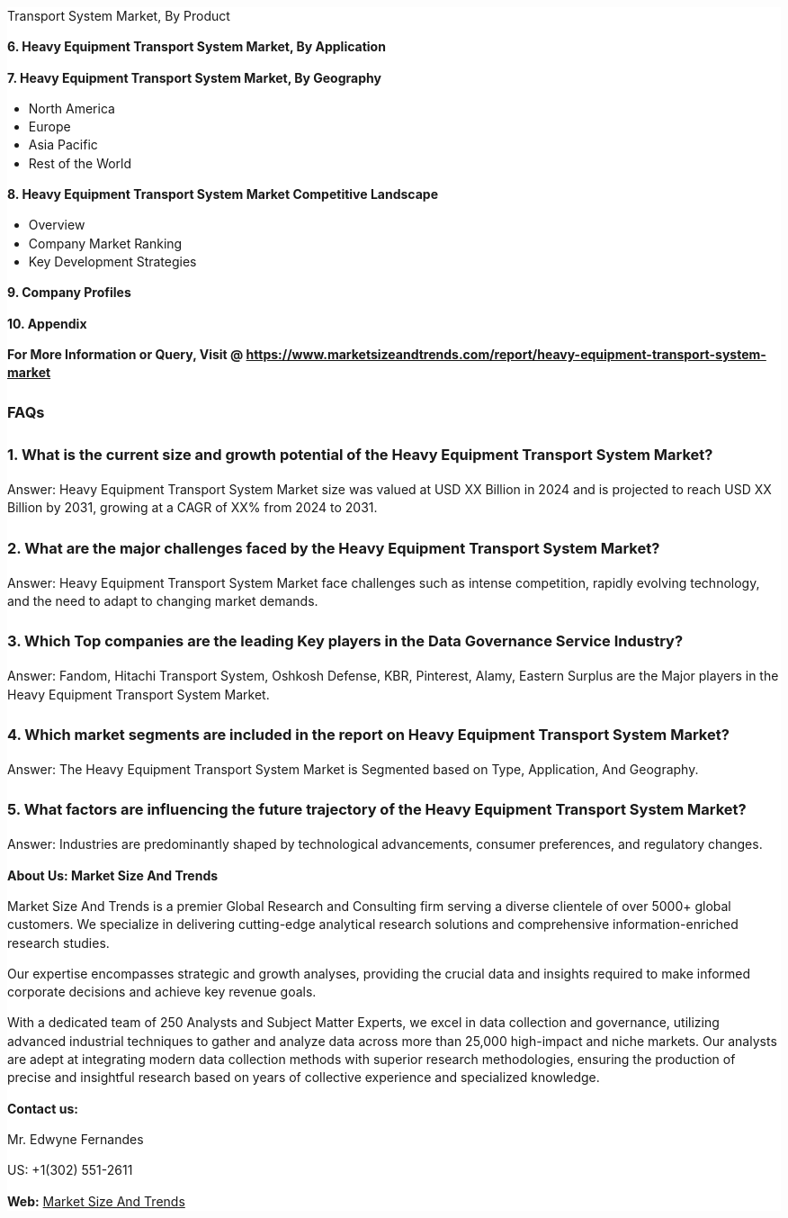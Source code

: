 Transport System Market, By Product</span></strong></p></div><div class="" data-test-id=""><p><strong><span class="">6. Heavy Equipment Transport System Market, By Application</span></strong></p></div><div class="" data-test-id=""><p><strong><span class="">7. Heavy Equipment Transport System Market, By Geography</span></strong></p></div><div class="" data-test-id=""><ul><li><span class="">North America</span></li><li><span class="">Europe</span></li><li><span class="">Asia Pacific</span></li><li><span class="">Rest of the World</span></li></ul></div><div class="" data-test-id=""><p><strong><span class="">8. Heavy Equipment Transport System Market Competitive Landscape</span></strong></p></div><div class="" data-test-id=""><ul><li><span class="">Overview</span></li><li><span class="">Company Market Ranking</span></li><li><span class="">Key Development Strategies</span></li></ul></div><div class="" data-test-id=""><p><strong><span class="">9. Company Profiles</span></strong></p></div><div class="" data-test-id=""><p><strong><span class="">10. Appendix</span></strong></p></div><div class="" data-test-id=""><p><strong><span class="">For More Information or Query, Visit @ <a href="https://www.marketsizeandtrends.com/report/heavy-equipment-transport-system-market" target="_blank">https://www.marketsizeandtrends.com/report/heavy-equipment-transport-system-market</a></span></strong></p></div><div class="" data-test-id=""><div class="article-main__content" data-test-id="publishing-text-block"><h3><strong><span class="">FAQs</span></strong></h3></div><div class="article-main__content" data-test-id="publishing-text-block"><h3><span class="">1. What is the current size and growth potential of the Heavy Equipment Transport System Market?</span></h3></div><div class="article-main__content" data-test-id="publishing-text-block"><p><span class="font-[700]">Answer</span><span class="">: Heavy Equipment Transport System Market size was valued at USD XX Billion in 2024 and is projected to reach USD XX Billion by 2031, growing at a CAGR of XX% from 2024 to 2031.</span></p></div><div class="article-main__content" data-test-id="publishing-text-block"><h3><span class="">2. What are the major challenges faced by the Heavy Equipment Transport System Market?</span></h3></div><div class="article-main__content" data-test-id="publishing-text-block"><p><span class="font-[700]">Answer</span><span class="">: Heavy Equipment Transport System Market face challenges such as intense competition, rapidly evolving technology, and the need to adapt to changing market demands.</span></p></div><div class="article-main__content" data-test-id="publishing-text-block"><h3><span class="">3. Which Top companies are the leading Key players in the Data Governance Service Industry?</span></h3></div><div class="article-main__content" data-test-id="publishing-text-block"><p><span class="font-[700]">Answer</span><span class="">: Fandom, Hitachi Transport System, Oshkosh Defense, KBR, Pinterest, Alamy, Eastern Surplus are the Major players in the Heavy Equipment Transport System Market.</span></p></div><div class="article-main__content" data-test-id="publishing-text-block"><h3><span class="">4. Which market segments are included in the report on Heavy Equipment Transport System Market?</span></h3></div><div class="article-main__content" data-test-id="publishing-text-block"><p><span class="font-[700]">Answer</span><span class="">: The Heavy Equipment Transport System Market is Segmented based on Type, Application, And Geography.</span></p></div><div class="article-main__content" data-test-id="publishing-text-block"><h3><span class="">5. What factors are influencing the future trajectory of the Heavy Equipment Transport System Market?</span></h3></div><div class="article-main__content" data-test-id="publishing-text-block"><p><span class="font-[700]">Answer:</span><span class="">&nbsp;Industries are predominantly shaped by technological advancements, consumer preferences, and regulatory changes.</span></p></div><p><strong><span class="">About Us: Market Size And Trends</span></strong></p></div><div class="" data-test-id=""><p><span class="">Market Size And Trends is a premier Global Research and Consulting firm serving a diverse clientele of over 5000+ global customers. We specialize in delivering cutting-edge analytical research solutions and comprehensive information-enriched research studies.</span></p></div><div class="" data-test-id=""><p><span class="">Our expertise encompasses strategic and growth analyses, providing the crucial data and insights required to make informed corporate decisions and achieve key revenue goals.</span></p></div><div class="" data-test-id=""><p><span class="">With a dedicated team of 250 Analysts and Subject Matter Experts, we excel in data collection and governance, utilizing advanced industrial techniques to gather and analyze data across more than 25,000 high-impact and niche markets. Our analysts are adept at integrating modern data collection methods with superior research methodologies, ensuring the production of precise and insightful research based on years of collective experience and specialized knowledge.</span></p></div><div class="" data-test-id=""><p><strong><span class="">Contact us:</span></strong></p></div><div class="" data-test-id=""><p><span class="">Mr. Edwyne Fernandes</span></p></div><div class="" data-test-id=""><p><span class="">US: +1(302) 551-2611<br /></span></p><p><span class=""><strong>Web:</strong> <a href="https://www.marketsizeandtrends.com/" target="_blank">Market Size And Trends</a></span></p></div>
